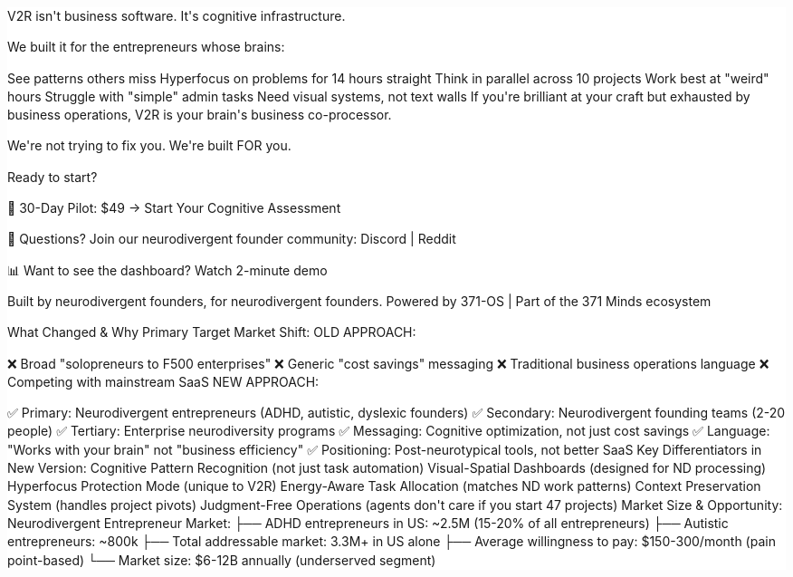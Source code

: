 V2R isn't business software. It's cognitive infrastructure.

We built it for the entrepreneurs whose brains:

See patterns others miss
Hyperfocus on problems for 14 hours straight
Think in parallel across 10 projects
Work best at "weird" hours
Struggle with "simple" admin tasks
Need visual systems, not text walls
If you're brilliant at your craft but exhausted by business operations, V2R is your brain's business co-processor.

We're not trying to fix you. We're built FOR you.

Ready to start?

🧠 30-Day Pilot: $49 → Start Your Cognitive Assessment

💬 Questions? Join our neurodivergent founder community: Discord | Reddit

📊 Want to see the dashboard? Watch 2-minute demo

Built by neurodivergent founders, for neurodivergent founders.
Powered by 371-OS | Part of the 371 Minds ecosystem

What Changed & Why
Primary Target Market Shift:
OLD APPROACH:

❌ Broad "solopreneurs to F500 enterprises"
❌ Generic "cost savings" messaging
❌ Traditional business operations language
❌ Competing with mainstream SaaS
NEW APPROACH:

✅ Primary: Neurodivergent entrepreneurs (ADHD, autistic, dyslexic founders)
✅ Secondary: Neurodivergent founding teams (2-20 people)
✅ Tertiary: Enterprise neurodiversity programs
✅ Messaging: Cognitive optimization, not just cost savings
✅ Language: "Works with your brain" not "business efficiency"
✅ Positioning: Post-neurotypical tools, not better SaaS
Key Differentiators in New Version:
Cognitive Pattern Recognition (not just task automation)
Visual-Spatial Dashboards (designed for ND processing)
Hyperfocus Protection Mode (unique to V2R)
Energy-Aware Task Allocation (matches ND work patterns)
Context Preservation System (handles project pivots)
Judgment-Free Operations (agents don't care if you start 47 projects)
Market Size & Opportunity:
Neurodivergent Entrepreneur Market:
├── ADHD entrepreneurs in US: ~2.5M (15-20% of all entrepreneurs)
├── Autistic entrepreneurs: ~800k
├── Total addressable market: 3.3M+ in US alone
├── Average willingness to pay: $150-300/month (pain point-based)
└── Market size: $6-12B annually (underserved segment)
